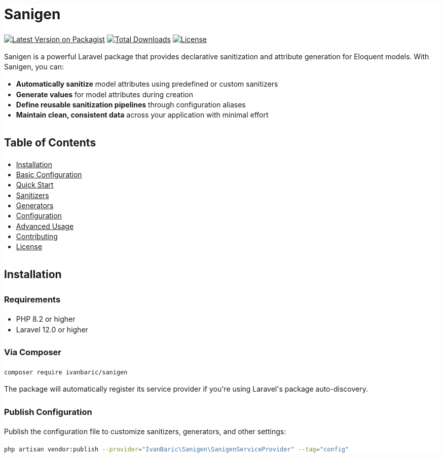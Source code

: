 # Sanigen

[![Latest Version on Packagist](https://img.shields.io/packagist/v/ivanbaric/sanigen.svg?style=flat-square)](https://packagist.org/packages/ivanbaric/sanigen)
[![Total Downloads](https://img.shields.io/packagist/dt/ivanbaric/sanigen.svg?style=flat-square)](https://packagist.org/packages/ivanbaric/sanigen)
[![License](https://img.shields.io/packagist/l/ivanbaric/sanigen.svg?style=flat-square)](https://packagist.org/packages/ivanbaric/sanigen)

Sanigen is a powerful Laravel package that provides declarative sanitization and attribute generation for Eloquent models. With Sanigen, you can:

- **Automatically sanitize** model attributes using predefined or custom sanitizers
- **Generate values** for model attributes during creation
- **Define reusable sanitization pipelines** through configuration aliases
- **Maintain clean, consistent data** across your application with minimal effort

## Table of Contents

- [Installation](#installation)
- [Basic Configuration](#basic-configuration)
- [Quick Start](#quick-start)
- [Sanitizers](#sanitizers)
- [Generators](#generators)
- [Configuration](#configuration)
- [Advanced Usage](#advanced-usage)
- [Contributing](#contributing)
- [License](#license)

## Installation

### Requirements

- PHP 8.2 or higher
- Laravel 12.0 or higher

### Via Composer

```bash
composer require ivanbaric/sanigen
```

The package will automatically register its service provider if you're using Laravel's package auto-discovery.

### Publish Configuration

Publish the configuration file to customize sanitizers, generators, and other settings:

```bash
php artisan vendor:publish --provider="IvanBaric\Sanigen\SanigenServiceProvider" --tag="config"
```
